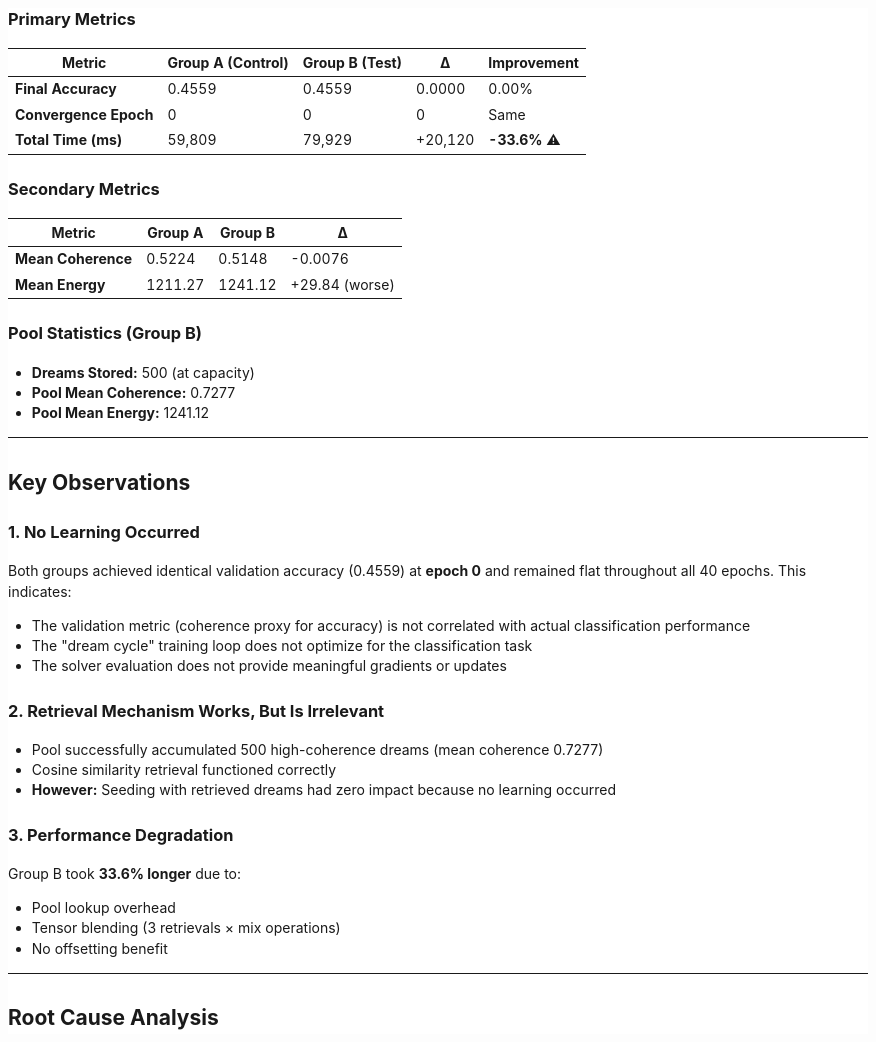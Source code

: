 ### Primary Metrics

| Metric | Group A (Control) | Group B (Test) | Δ | Improvement |
|--------|-------------------|----------------|---|-------------|
| **Final Accuracy** | 0.4559 | 0.4559 | 0.0000 | 0.00% |
| **Convergence Epoch** | 0 | 0 | 0 | Same |
| **Total Time (ms)** | 59,809 | 79,929 | +20,120 | **-33.6%** ⚠️ |

### Secondary Metrics

| Metric | Group A | Group B | Δ |
|--------|---------|---------|---|
| **Mean Coherence** | 0.5224 | 0.5148 | -0.0076 |
| **Mean Energy** | 1211.27 | 1241.12 | +29.84 (worse) |

### Pool Statistics (Group B)
- **Dreams Stored:** 500 (at capacity)
- **Pool Mean Coherence:** 0.7277
- **Pool Mean Energy:** 1241.12

---

## Key Observations

### 1. **No Learning Occurred**
Both groups achieved identical validation accuracy (0.4559) at **epoch 0** and remained flat throughout all 40 epochs. This indicates:
- The validation metric (coherence proxy for accuracy) is not correlated with actual classification performance
- The "dream cycle" training loop does not optimize for the classification task
- The solver evaluation does not provide meaningful gradients or updates

### 2. **Retrieval Mechanism Works, But Is Irrelevant**
- Pool successfully accumulated 500 high-coherence dreams (mean coherence 0.7277)
- Cosine similarity retrieval functioned correctly
- **However:** Seeding with retrieved dreams had zero impact because no learning occurred

### 3. **Performance Degradation**
Group B took **33.6% longer** due to:
- Pool lookup overhead
- Tensor blending (3 retrievals × mix operations)
- No offsetting benefit

---

## Root Cause Analysis
